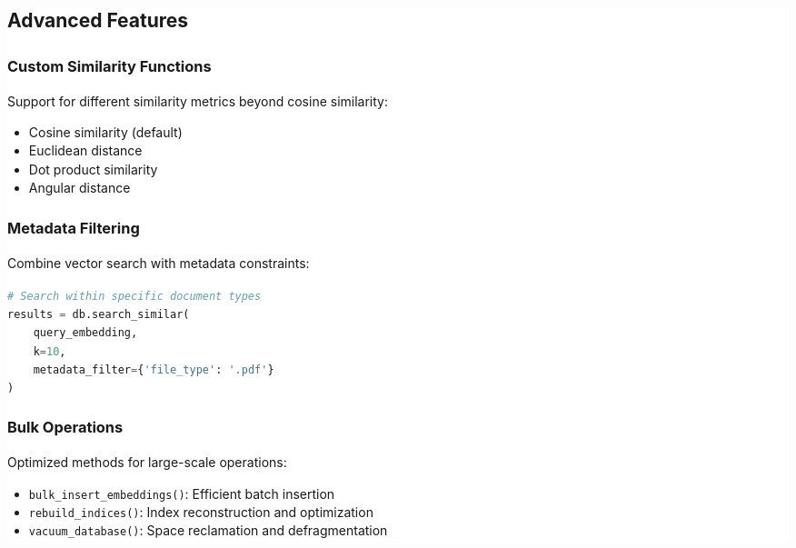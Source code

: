 ## Advanced Features

### Custom Similarity Functions
Support for different similarity metrics beyond cosine similarity:
- Cosine similarity (default)
- Euclidean distance  
- Dot product similarity
- Angular distance

### Metadata Filtering
Combine vector search with metadata constraints:
```python
# Search within specific document types
results = db.search_similar(
    query_embedding,
    k=10,
    metadata_filter={'file_type': '.pdf'}
)
```

### Bulk Operations
Optimized methods for large-scale operations:
- `bulk_insert_embeddings()`: Efficient batch insertion
- `rebuild_indices()`: Index reconstruction and optimization
- `vacuum_database()`: Space reclamation and defragmentation